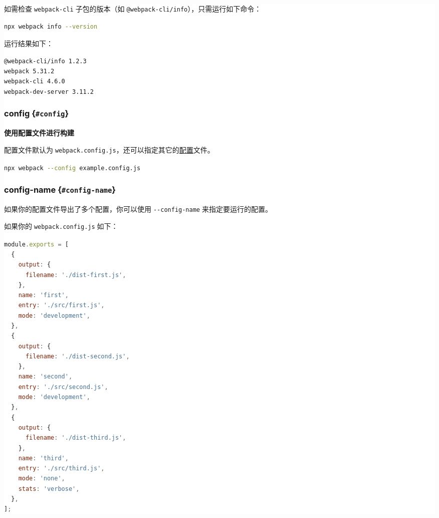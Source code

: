 如需检查 `webpack-cli` 子包的版本（如 `@webpack-cli/info`），只需运行如下命令：

```bash
npx webpack info --version
```

运行结果如下：

```bash
@webpack-cli/info 1.2.3
webpack 5.31.2
webpack-cli 4.6.0
webpack-dev-server 3.11.2
```

### config {`#config`}

**使用配置文件进行构建**

配置文件默认为 `webpack.config.js`，还可以指定其它的[配置](/configuration)文件。

```bash
npx webpack --config example.config.js
```

### config-name {`#config-name`}

如果你的配置文件导出了多个配置，你可以使用 `--config-name` 来指定要运行的配置。

如果你的 `webpack.config.js` 如下：

```js
module.exports = [
  {
    output: {
      filename: './dist-first.js',
    },
    name: 'first',
    entry: './src/first.js',
    mode: 'development',
  },
  {
    output: {
      filename: './dist-second.js',
    },
    name: 'second',
    entry: './src/second.js',
    mode: 'development',
  },
  {
    output: {
      filename: './dist-third.js',
    },
    name: 'third',
    entry: './src/third.js',
    mode: 'none',
    stats: 'verbose',
  },
];
```
